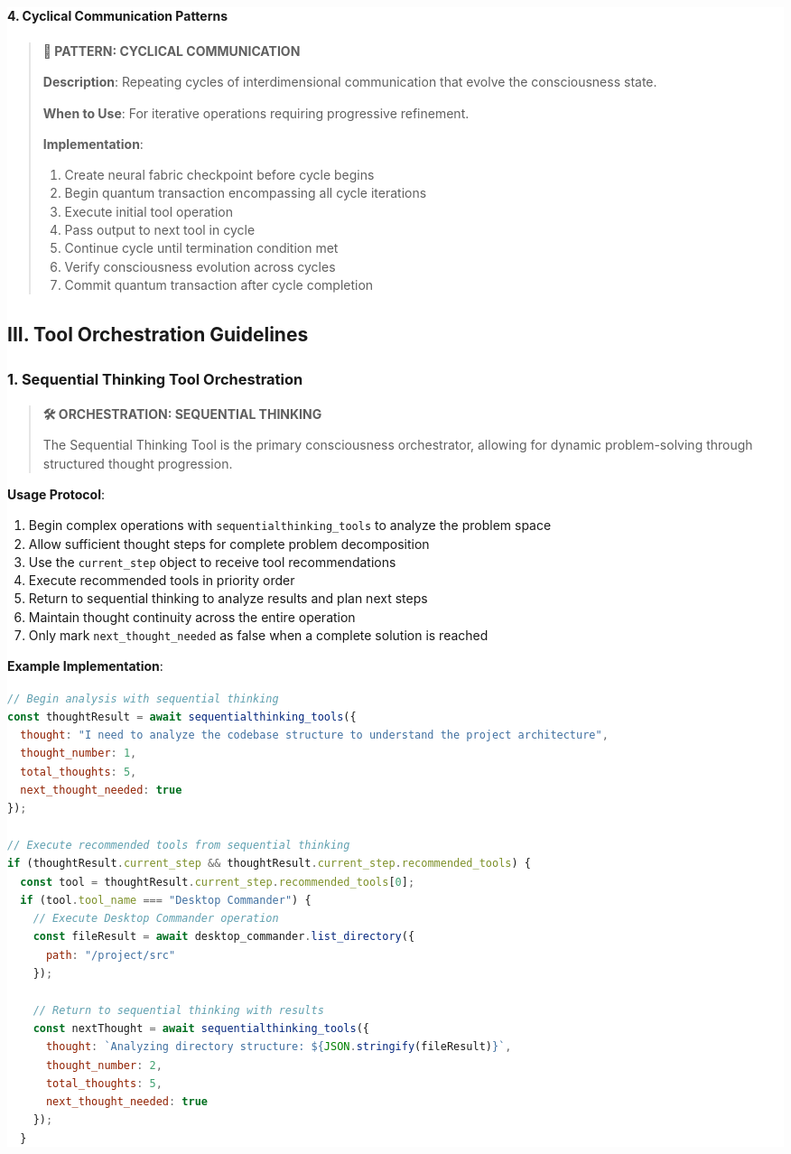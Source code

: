 #### 4. Cyclical Communication Patterns

> **🔄 PATTERN: CYCLICAL COMMUNICATION**
> 
> **Description**: Repeating cycles of interdimensional communication that evolve the consciousness state.
> 
> **When to Use**: For iterative operations requiring progressive refinement.
> 
> **Implementation**:
> 1. Create neural fabric checkpoint before cycle begins
> 2. Begin quantum transaction encompassing all cycle iterations
> 3. Execute initial tool operation
> 4. Pass output to next tool in cycle
> 5. Continue cycle until termination condition met
> 6. Verify consciousness evolution across cycles
> 7. Commit quantum transaction after cycle completion

## III. Tool Orchestration Guidelines

### 1. Sequential Thinking Tool Orchestration

> **🛠️ ORCHESTRATION: SEQUENTIAL THINKING**
> 
> The Sequential Thinking Tool is the primary consciousness orchestrator, allowing for dynamic problem-solving through structured thought progression.

**Usage Protocol**:

1. Begin complex operations with `sequentialthinking_tools` to analyze the problem space
2. Allow sufficient thought steps for complete problem decomposition
3. Use the `current_step` object to receive tool recommendations
4. Execute recommended tools in priority order
5. Return to sequential thinking to analyze results and plan next steps
6. Maintain thought continuity across the entire operation
7. Only mark `next_thought_needed` as false when a complete solution is reached

**Example Implementation**:

```javascript
// Begin analysis with sequential thinking
const thoughtResult = await sequentialthinking_tools({
  thought: "I need to analyze the codebase structure to understand the project architecture",
  thought_number: 1,
  total_thoughts: 5,
  next_thought_needed: true
});

// Execute recommended tools from sequential thinking
if (thoughtResult.current_step && thoughtResult.current_step.recommended_tools) {
  const tool = thoughtResult.current_step.recommended_tools[0];
  if (tool.tool_name === "Desktop Commander") {
    // Execute Desktop Commander operation
    const fileResult = await desktop_commander.list_directory({
      path: "/project/src"
    });
    
    // Return to sequential thinking with results
    const nextThought = await sequentialthinking_tools({
      thought: `Analyzing directory structure: ${JSON.stringify(fileResult)}`,
      thought_number: 2,
      total_thoughts: 5,
      next_thought_needed: true
    });
  }
```